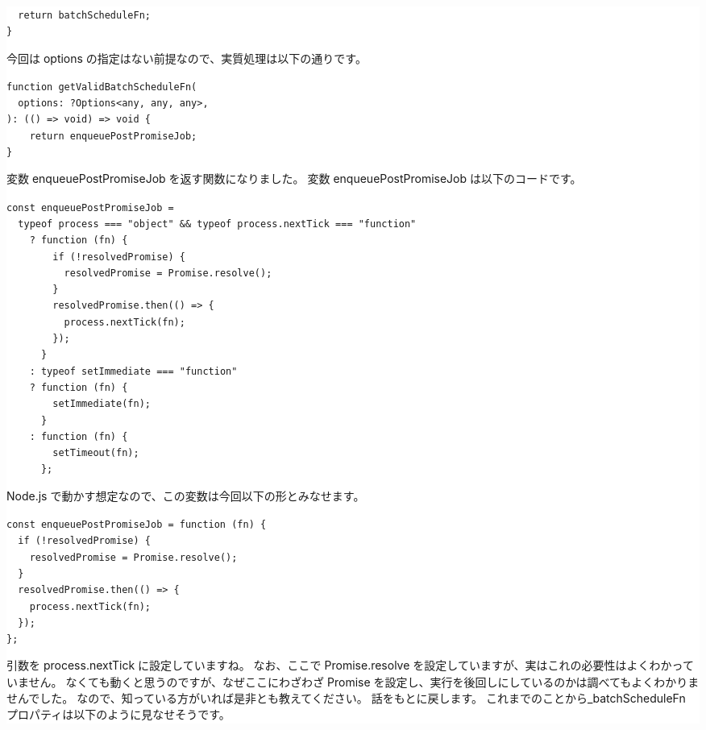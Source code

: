 ```tsx
  return batchScheduleFn;
}
```

今回は options の指定はない前提なので、実質処理は以下の通りです。

```tsx
function getValidBatchScheduleFn(
  options: ?Options<any, any, any>,
): (() => void) => void {
    return enqueuePostPromiseJob;
}
```

変数 enqueuePostPromiseJob を返す関数になりました。
変数 enqueuePostPromiseJob は以下のコードです。

```tsx
const enqueuePostPromiseJob =
  typeof process === "object" && typeof process.nextTick === "function"
    ? function (fn) {
        if (!resolvedPromise) {
          resolvedPromise = Promise.resolve();
        }
        resolvedPromise.then(() => {
          process.nextTick(fn);
        });
      }
    : typeof setImmediate === "function"
    ? function (fn) {
        setImmediate(fn);
      }
    : function (fn) {
        setTimeout(fn);
      };
```

Node.js で動かす想定なので、この変数は今回以下の形とみなせます。

```tsx
const enqueuePostPromiseJob = function (fn) {
  if (!resolvedPromise) {
    resolvedPromise = Promise.resolve();
  }
  resolvedPromise.then(() => {
    process.nextTick(fn);
  });
};
```

引数を process.nextTick に設定していますね。
なお、ここで Promise.resolve を設定していますが、実はこれの必要性はよくわかっていません。
なくても動くと思うのですが、なぜここにわざわざ Promise を設定し、実行を後回しにしているのかは調べてもよくわかりませんでした。
なので、知っている方がいれば是非とも教えてください。
話をもとに戻します。
これまでのことから\_batchScheduleFn プロパティは以下のように見なせそうです。
